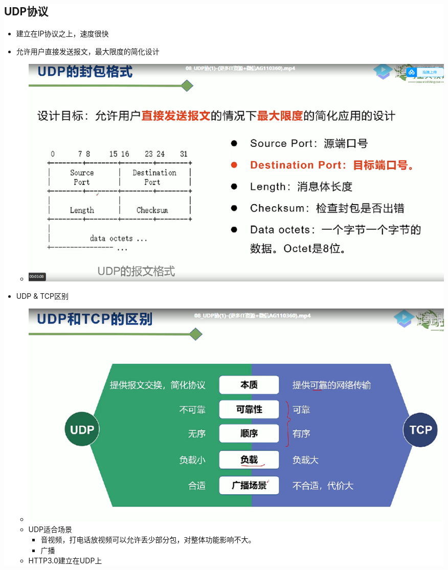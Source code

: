 ## UDP协议

- 建立在IP协议之上，速度很快
- 允许用户直接发送报文，最大限度的简化设计
  - ![](./resource/img/udp/data_structure.png)

- UDP & TCP区别
  - ![](./resource/img/udp/udp_tcp_difference.png)
  - UDP适合场景
    - 音视频，打电话放视频可以允许丢少部分包，对整体功能影响不大。
    - 广播
  - HTTP3.0建立在UDP上
